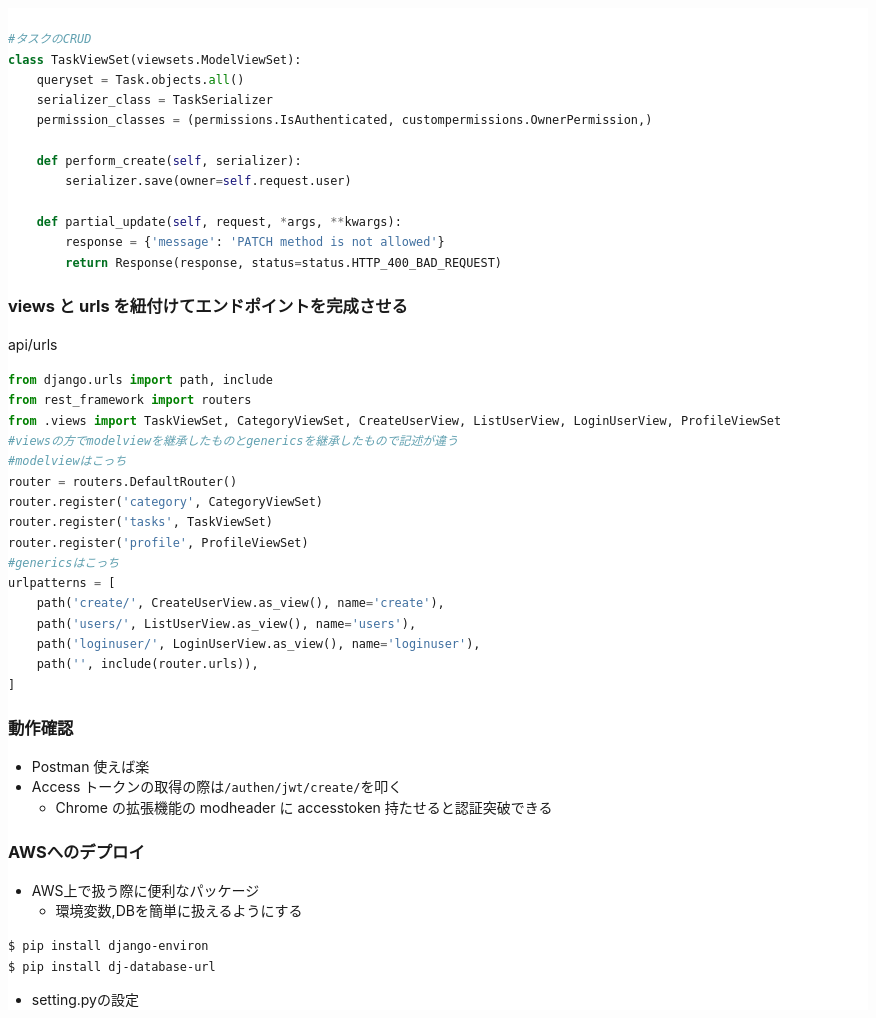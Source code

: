 ```python

#タスクのCRUD
class TaskViewSet(viewsets.ModelViewSet):
    queryset = Task.objects.all()
    serializer_class = TaskSerializer
    permission_classes = (permissions.IsAuthenticated, custompermissions.OwnerPermission,)

    def perform_create(self, serializer):
        serializer.save(owner=self.request.user)

    def partial_update(self, request, *args, **kwargs):
        response = {'message': 'PATCH method is not allowed'}
        return Response(response, status=status.HTTP_400_BAD_REQUEST)

```

### views と urls を紐付けてエンドポイントを完成させる

api/urls

```python
from django.urls import path, include
from rest_framework import routers
from .views import TaskViewSet, CategoryViewSet, CreateUserView, ListUserView, LoginUserView, ProfileViewSet
#viewsの方でmodelviewを継承したものとgenericsを継承したもので記述が違う
#modelviewはこっち
router = routers.DefaultRouter()
router.register('category', CategoryViewSet)
router.register('tasks', TaskViewSet)
router.register('profile', ProfileViewSet)
#genericsはこっち
urlpatterns = [
    path('create/', CreateUserView.as_view(), name='create'),
    path('users/', ListUserView.as_view(), name='users'),
    path('loginuser/', LoginUserView.as_view(), name='loginuser'),
    path('', include(router.urls)),
]
```

### 動作確認

- Postman 使えば楽
- Access トークンの取得の際は`/authen/jwt/create/`を叩く
  - Chrome の拡張機能の modheader に accesstoken 持たせると認証突破できる


### AWSへのデプロイ
- AWS上で扱う際に便利なパッケージ 
  - 環境変数,DBを簡単に扱えるようにする
```bash
$ pip install django-environ 
$ pip install dj-database-url
```
- setting.pyの設定
